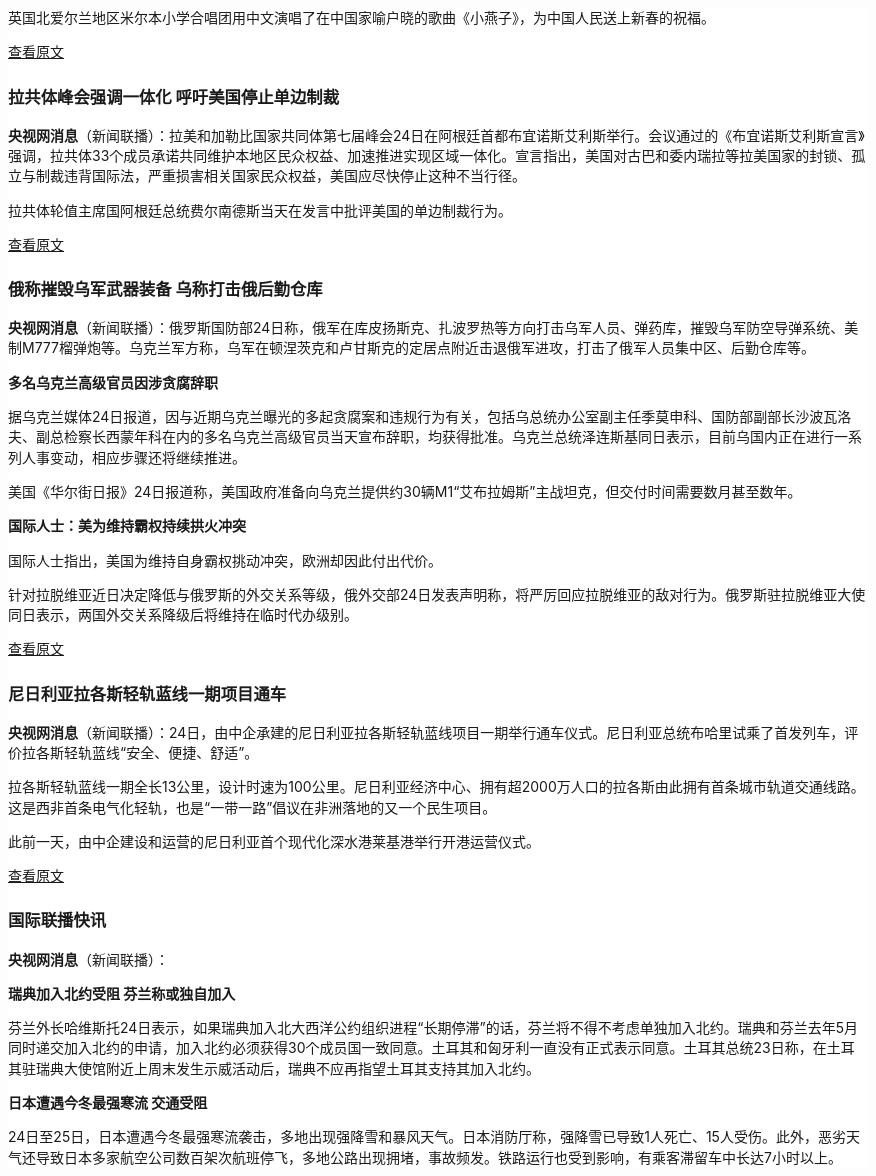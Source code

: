 英国北爱尔兰地区米尔本小学合唱团用中文演唱了在中国家喻户晓的歌曲《小燕子》，为中国人民送上新春的祝福。


[查看原文](https://tv.cctv.com/2023/01/25/VIDEyDjS4StIlQ3AWOVpACUB230125.shtml)

### 拉共体峰会强调一体化 呼吁美国停止单边制裁

**央视网消息**（新闻联播）：拉美和加勒比国家共同体第七届峰会24日在阿根廷首都布宜诺斯艾利斯举行。会议通过的《布宜诺斯艾利斯宣言》强调，拉共体33个成员承诺共同维护本地区民众权益、加速推进实现区域一体化。宣言指出，美国对古巴和委内瑞拉等拉美国家的封锁、孤立与制裁违背国际法，严重损害相关国家民众权益，美国应尽快停止这种不当行径。

拉共体轮值主席国阿根廷总统费尔南德斯当天在发言中批评美国的单边制裁行为。


[查看原文](https://tv.cctv.com/2023/01/25/VIDEbxQcNKduRkD3RBINB3wt230125.shtml)

### 俄称摧毁乌军武器装备 乌称打击俄后勤仓库

**央视网消息**（新闻联播）：俄罗斯国防部24日称，俄军在库皮扬斯克、扎波罗热等方向打击乌军人员、弹药库，摧毁乌军防空导弹系统、美制M777榴弹炮等。乌克兰军方称，乌军在顿涅茨克和卢甘斯克的定居点附近击退俄军进攻，打击了俄军人员集中区、后勤仓库等。

**多名乌克兰高级官员因涉贪腐辞职**

据乌克兰媒体24日报道，因与近期乌克兰曝光的多起贪腐案和违规行为有关，包括乌总统办公室副主任季莫申科、国防部副部长沙波瓦洛夫、副总检察长西蒙年科在内的多名乌克兰高级官员当天宣布辞职，均获得批准。乌克兰总统泽连斯基同日表示，目前乌国内正在进行一系列人事变动，相应步骤还将继续推进。

美国《华尔街日报》24日报道称，美国政府准备向乌克兰提供约30辆M1“艾布拉姆斯”主战坦克，但交付时间需要数月甚至数年。

**国际人士：美为维持霸权持续拱火冲突**

国际人士指出，美国为维持自身霸权挑动冲突，欧洲却因此付出代价。

针对拉脱维亚近日决定降低与俄罗斯的外交关系等级，俄外交部24日发表声明称，将严厉回应拉脱维亚的敌对行为。俄罗斯驻拉脱维亚大使同日表示，两国外交关系降级后将维持在临时代办级别。


[查看原文](https://tv.cctv.com/2023/01/25/VIDEmhOHZwdoxAqsicjWYUgN230125.shtml)

### 尼日利亚拉各斯轻轨蓝线一期项目通车

**央视网消息**（新闻联播）：24日，由中企承建的尼日利亚拉各斯轻轨蓝线项目一期举行通车仪式。尼日利亚总统布哈里试乘了首发列车，评价拉各斯轻轨蓝线“安全、便捷、舒适”。

拉各斯轻轨蓝线一期全长13公里，设计时速为100公里。尼日利亚经济中心、拥有超2000万人口的拉各斯由此拥有首条城市轨道交通线路。这是西非首条电气化轻轨，也是“一带一路”倡议在非洲落地的又一个民生项目。

此前一天，由中企建设和运营的尼日利亚首个现代化深水港莱基港举行开港运营仪式。


[查看原文](https://tv.cctv.com/2023/01/25/VIDEclIXFwpwukPkzqEY96kg230125.shtml)

### 国际联播快讯

**央视网消息**（新闻联播）：

**瑞典加入北约受阻 芬兰称或独自加入**

芬兰外长哈维斯托24日表示，如果瑞典加入北大西洋公约组织进程“长期停滞”的话，芬兰将不得不考虑单独加入北约。瑞典和芬兰去年5月同时递交加入北约的申请，加入北约必须获得30个成员国一致同意。土耳其和匈牙利一直没有正式表示同意。土耳其总统23日称，在土耳其驻瑞典大使馆附近上周末发生示威活动后，瑞典不应再指望土耳其支持其加入北约。 

**日本遭遇今冬最强寒流 交通受阻**

24日至25日，日本遭遇今冬最强寒流袭击，多地出现强降雪和暴风天气。日本消防厅称，强降雪已导致1人死亡、15人受伤。此外，恶劣天气还导致日本多家航空公司数百架次航班停飞，多地公路出现拥堵，事故频发。铁路运行也受到影响，有乘客滞留车中长达7小时以上。
